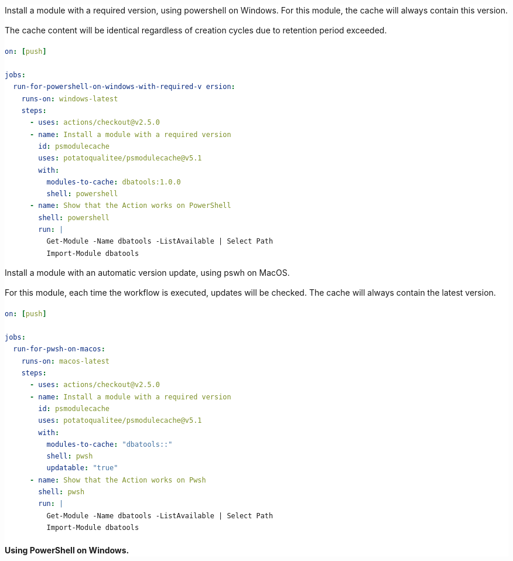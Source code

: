 Install a module with a required version, using powershell on Windows. For this module, the cache will always contain this version.

The cache content will be identical regardless of creation cycles due to retention period exceeded.

```yaml
on: [push]

jobs:
  run-for-powershell-on-windows-with-required-v ersion:
    runs-on: windows-latest
    steps:
      - uses: actions/checkout@v2.5.0
      - name: Install a module with a required version
        id: psmodulecache
        uses: potatoqualitee/psmodulecache@v5.1
        with:
          modules-to-cache: dbatools:1.0.0
          shell: powershell
      - name: Show that the Action works on PowerShell
        shell: powershell
        run: |
          Get-Module -Name dbatools -ListAvailable | Select Path
          Import-Module dbatools
```

Install a module with an automatic version update, using pswh on MacOS.

For this module, each time the workflow is executed, updates will be checked. The cache will always contain the latest version.

```yaml
on: [push]

jobs:
  run-for-pwsh-on-macos:
    runs-on: macos-latest
    steps:
      - uses: actions/checkout@v2.5.0
      - name: Install a module with a required version
        id: psmodulecache
        uses: potatoqualitee/psmodulecache@v5.1
        with:
          modules-to-cache: "dbatools::"
          shell: pwsh
          updatable: "true"
      - name: Show that the Action works on Pwsh
        shell: pwsh
        run: |
          Get-Module -Name dbatools -ListAvailable | Select Path
          Import-Module dbatools
```

#### Using PowerShell on Windows.
